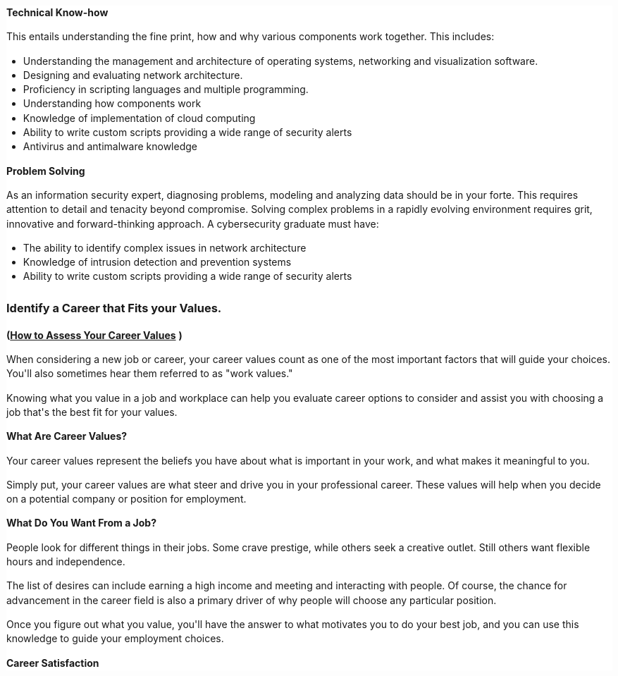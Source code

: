 **Technical Know-how**

This entails understanding the fine print, how and why various components work together. This includes:

* Understanding the management and architecture of operating systems, networking and visualization software.
* Designing and evaluating network architecture.
* Proficiency in scripting languages and multiple programming.
* Understanding how components work
* Knowledge of implementation of cloud computing
* Ability to write custom scripts providing a wide range of security alerts
* Antivirus and antimalware knowledge

**Problem Solving**

As an information security expert, diagnosing problems, modeling and analyzing data should be in your forte. This requires attention to detail and tenacity beyond compromise. Solving complex problems in a rapidly evolving environment requires grit, innovative and forward-thinking approach. A cybersecurity graduate must have:

* The ability to identify complex issues in network architecture
* Knowledge of intrusion detection and prevention systems
* Ability to write custom scripts providing a wide range of security alerts

### Identify a Career that Fits your Values. <a href="#_zijtnjsz8vw1" id="_zijtnjsz8vw1"></a>

**(**[**How to Assess Your Career Values**](https://www.thebalancecareers.com/what-are-career-values-with-examples-2059752) **)**

When considering a new job or career, your career values count as one of the most important factors that will guide your choices. You'll also sometimes hear them referred to as "work values."

Knowing what you value in a job and workplace can help you evaluate career options to consider and assist you with choosing a job that's the best fit for your values.

**What Are Career Values?**

Your career values represent the beliefs you have about what is important in your work, and what makes it meaningful to you.

Simply put, your career values are what steer and drive you in your professional career. These values will help when you decide on a potential company or position for employment.

**What Do You Want From a Job?**

People look for different things in their jobs. Some crave prestige, while others seek a creative outlet. Still others want flexible hours and independence.

The list of desires can include earning a high income and meeting and interacting with people. Of course, the chance for advancement in the career field is also a primary driver of why people will choose any particular position.

Once you figure out what you value, you'll have the answer to what motivates you to do your best job, and you can use this knowledge to guide your employment choices.

**Career Satisfaction**
